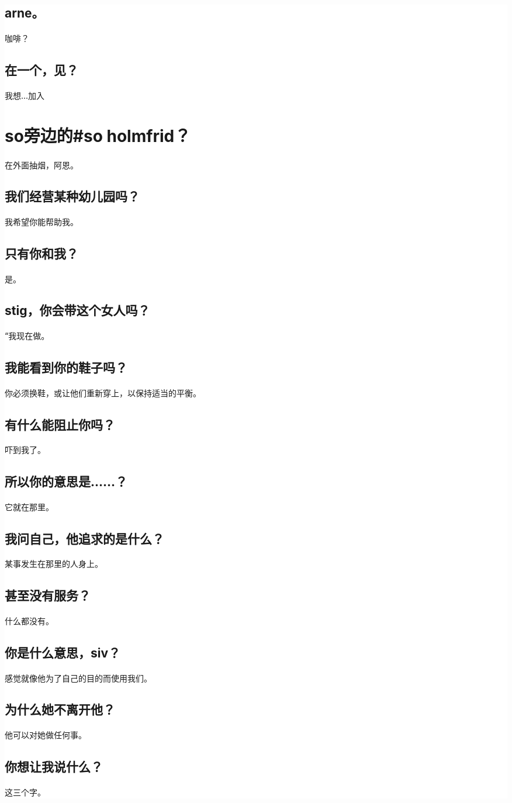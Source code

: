 ##  arne。
咖啡？

## 在一个，见？
我想...加入

# so旁边的#so holmfrid？
在外面抽烟，阿恩。

## 我们经营某种幼儿园吗？
我希望你能帮助我。

##  只有你和我？
是。

##  stig，你会带这个女人吗？
“我现在做。

## 我能看到你的鞋子吗？
你必须换鞋，或让他们重新穿上，以保持适当的平衡。

## 有什么能阻止你吗？
吓到我了。

## 所以你的意思是......？
它就在那里。

## 我问自己，他追求的是什么？
某事发生在那里的人身上。

## 甚至没有服务？
什么都没有。

## 你是什么意思，siv？
感觉就像他为了自己的目的而使用我们。

## 为什么她不离开他？
他可以对她做任何事。

## 你想让我说什么？
这三个字。
